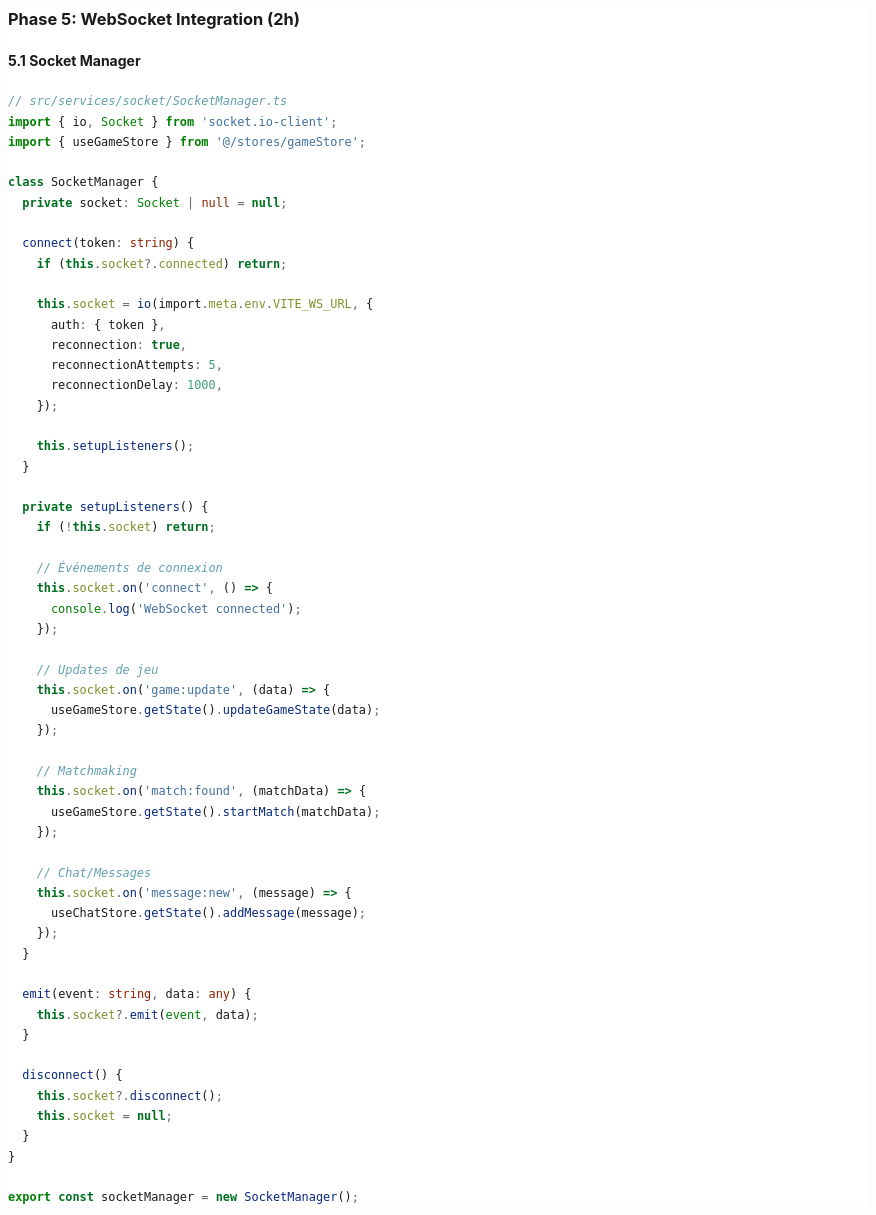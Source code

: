 ### Phase 5: WebSocket Integration (2h)

#### 5.1 Socket Manager
```typescript
// src/services/socket/SocketManager.ts
import { io, Socket } from 'socket.io-client';
import { useGameStore } from '@/stores/gameStore';

class SocketManager {
  private socket: Socket | null = null;
  
  connect(token: string) {
    if (this.socket?.connected) return;
    
    this.socket = io(import.meta.env.VITE_WS_URL, {
      auth: { token },
      reconnection: true,
      reconnectionAttempts: 5,
      reconnectionDelay: 1000,
    });
    
    this.setupListeners();
  }
  
  private setupListeners() {
    if (!this.socket) return;
    
    // Événements de connexion
    this.socket.on('connect', () => {
      console.log('WebSocket connected');
    });
    
    // Updates de jeu
    this.socket.on('game:update', (data) => {
      useGameStore.getState().updateGameState(data);
    });
    
    // Matchmaking
    this.socket.on('match:found', (matchData) => {
      useGameStore.getState().startMatch(matchData);
    });
    
    // Chat/Messages
    this.socket.on('message:new', (message) => {
      useChatStore.getState().addMessage(message);
    });
  }
  
  emit(event: string, data: any) {
    this.socket?.emit(event, data);
  }
  
  disconnect() {
    this.socket?.disconnect();
    this.socket = null;
  }
}

export const socketManager = new SocketManager();
```
